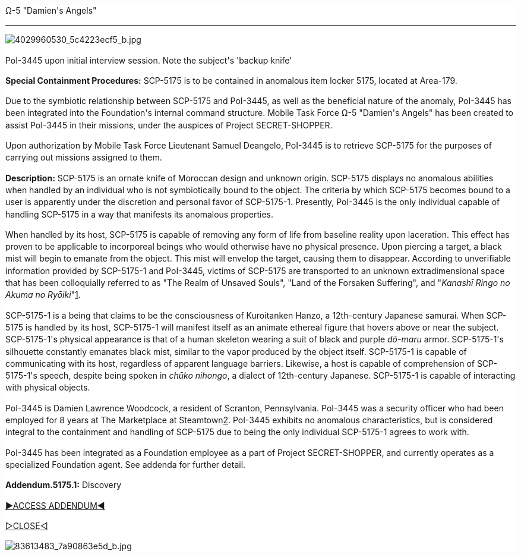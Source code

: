 Ω-5 "Damien's Angels"

* * *

![4029960530_5c4223ecf5_b.jpg](https://live.staticflickr.com/2773/4029960530_5c4223ecf5_b.jpg)

PoI-3445 upon initial interview session. Note the subject's 'backup knife'

**Special Containment Procedures:** SCP-5175 is to be contained in anomalous item locker 5175, located at Area-179.

Due to the symbiotic relationship between SCP-5175 and PoI-3445, as well as the beneficial nature of the anomaly, PoI-3445 has been integrated into the Foundation's internal command structure. Mobile Task Force Ω-5 "Damien's Angels" has been created to assist PoI-3445 in their missions, under the auspices of Project SECRET-SHOPPER.

Upon authorization by Mobile Task Force Lieutenant Samuel Deangelo, PoI-3445 is to retrieve SCP-5175 for the purposes of carrying out missions assigned to them.

**Description:** SCP-5175 is an ornate knife of Moroccan design and unknown origin. SCP-5175 displays no anomalous abilities when handled by an individual who is not symbiotically bound to the object. The criteria by which SCP-5175 becomes bound to a user is apparently under the discretion and personal favor of SCP-5175-1. Presently, PoI-3445 is the only individual capable of handling SCP-5175 in a way that manifests its anomalous properties.

When handled by its host, SCP-5175 is capable of removing any form of life from baseline reality upon laceration. This effect has proven to be applicable to incorporeal beings who would otherwise have no physical presence. Upon piercing a target, a black mist will begin to emanate from the object. This mist will envelop the target, causing them to disappear. According to unverifiable information provided by SCP-5175-1 and PoI-3445, victims of SCP-5175 are transported to an unknown extradimensional space that has been colloquially referred to as "The Realm of Unsaved Souls", "Land of the Forsaken Suffering", and "_Kanashī Ringo no Akuma no Ryōiki_"[1](javascript:;).

SCP-5175-1 is a being that claims to be the consciousness of Kuroitanken Hanzo, a 12th-century Japanese samurai. When SCP-5175 is handled by its host, SCP-5175-1 will manifest itself as an animate ethereal figure that hovers above or near the subject. SCP-5175-1's physical appearance is that of a human skeleton wearing a suit of black and purple _dō-maru_ armor. SCP-5175-1's silhouette constantly emanates black mist, similar to the vapor produced by the object itself. SCP-5175-1 is capable of communicating with its host, regardless of apparent language barriers. Likewise, a host is capable of comprehension of SCP-5175-1's speech, despite being spoken in _chūko nihongo_, a dialect of 12th-century Japanese. SCP-5175-1 is capable of interacting with physical objects.

PoI-3445 is Damien Lawrence Woodcock, a resident of Scranton, Pennsylvania. PoI-3445 was a security officer who had been employed for 8 years at The Marketplace at Steamtown[2](javascript:;). PoI-3445 exhibits no anomalous characteristics, but is considered integral to the containment and handling of SCP-5175 due to being the only individual SCP-5175-1 agrees to work with.

PoI-3445 has been integrated as a Foundation employee as a part of Project SECRET-SHOPPER, and currently operates as a specialized Foundation agent. See addenda for further detail.

**Addendum.5175.1:** Discovery

[▶ACCESS ADDENDUM◀](javascript:;)

[▷CLOSE◁](javascript:;)

![83613483_7a90863e5d_b.jpg](https://live.staticflickr.com/39/83613483_7a90863e5d_b.jpg)
